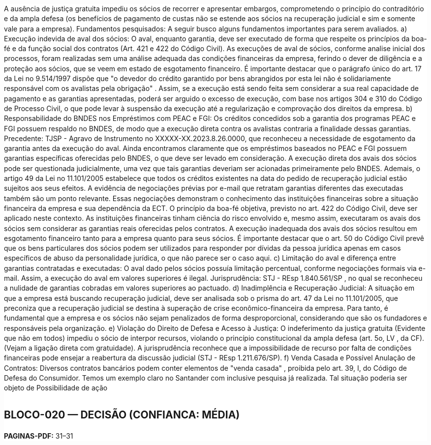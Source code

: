  A ausência de justiça gratuita impediu os sócios de recorrer e apresentar embargos, comprometendo o princípio do contraditório e da ampla defesa (os benefícios de pagamento de custas não se estende aos sócios na recuperação judicial e sim e somente vale para a empresa).   Fundamentos pesquisados: A seguir busco alguns fundamentos importantes para serem avaliados.  a) Execução indevida de aval dos sócios:  O aval, enquanto garantia, deve ser executado de forma que respeite os princípios da boa-fé e da função social dos contratos (Art. 421 e 422 do Código Civil). As execuções de aval de sócios, conforme analise inicial dos processos, foram realizadas sem uma análise adequada das condições financeiras da empresa, ferindo o dever de diligência e a proteção aos sócios, que se veem em estado de esgotamento financeiro. É importante destacar que o parágrafo único do art. 17 da Lei no 9.514/1997 dispõe que "o devedor do crédito garantido por bens abrangidos por esta lei não é solidariamente responsável com os avalistas pela obrigação" . Assim, se a execução está sendo feita sem considerar a sua real capacidade de pagamento e as garantias apresentadas, poderá ser arguido o excesso de execução, com base nos artigos 304 e 310 do Código de Processo Civil, o que pode levar à suspensão da execução até a regularização e comprovação dos direitos da empresa.  b) Responsabilidade do BNDES nos Empréstimos com PEAC e FGI: Os créditos concedidos sob a garantia dos programas PEAC e FGI possuem respaldo no BNDES, de modo que a execução direta contra os avalistas contraria a finalidade dessas garantias. Precedente: TJSP - Agravo de Instrumento no XXXXX-XX.2023.8.26.0000, que reconheceu a necessidade de esgotamento da garantia antes da execução do aval. Ainda encontramos claramente que os empréstimos baseados no PEAC e FGI possuem garantias específicas oferecidas pelo BNDES, o que deve ser levado em consideração. A execução direta dos avais dos sócios pode ser questionada judicialmente, uma vez que tais garantias deveriam ser acionadas primeiramente pelo BNDES. Ademais, o artigo 49 da Lei no 11.101/2005 estabelece que todos os créditos existentes na data do pedido de recuperação judicial estão sujeitos aos seus efeitos.  A evidência de negociações prévias por e-mail que retratam garantias diferentes das executadas também são um ponto relevante. Essas negociações demonstram o conhecimento das instituições financeiras sobre a situação financeira da empresa e sua dependência da ECT. O princípio da boa-fé objetiva, previsto no art. 422 do Código Civil, deve ser aplicado neste contexto. As instituições financeiras tinham ciência do risco envolvido e, mesmo assim, executaram os avais dos sócios sem considerar as garantias reais oferecidas pelos contratos. A execução inadequada dos avais dos sócios resultou em esgotamento financeiro tanto para a empresa quanto para seus sócios. É importante destacar que o art. 50 do Código Civil prevê que os bens particulares dos sócios podem ser utilizados para responder por dívidas da pessoa jurídica apenas em casos específicos de abuso da personalidade jurídica, o que não parece ser o caso aqui.  c) Limitação do aval e diferença entre garantias contratadas e executadas: O aval dado pelos sócios possuía limitação percentual, conforme negociações formais via e-mail. Assim, a execução do aval em valores superiores é ilegal. Jurisprudência: STJ - REsp 1.840.561/SP , no qual se reconheceu a nulidade de garantias cobradas em valores superiores ao pactuado.  d) Inadimplência e Recuperação Judicial: A situação em que a empresa está buscando recuperação judicial, deve ser analisada sob o prisma do art. 47 da Lei no 11.101/2005, que preconiza que a recuperação judicial se destina à superação de crise econômico-financeira da empresa. Para tanto, é fundamental que a empresa e os sócios não sejam penalizados de forma desproporcional, considerando que são os fundadores e responsáveis pela organização.  e) Violação do Direito de Defesa e Acesso à Justiça: O indeferimento da justiça gratuita (Evidente que não em todos) impediu o sócio de interpor recursos, violando o princípio constitucional da ampla defesa (art. 5o, LV , da CF). (Vejam a ligação direta com gratuidade). A jurisprudência reconhece que a impossibilidade de recurso por falta de condições financeiras pode ensejar a reabertura da discussão judicial (STJ - REsp 1.211.676/SP).  f) Venda Casada e Possível Anulação de Contratos: Diversos contratos bancários podem conter elementos de "venda casada" , proibida pelo art. 39, I, do Código de Defesa do Consumidor. Temos um exemplo claro no Santander com inclusive pesquisa já realizada. Tal situação poderia ser objeto de Possibilidade de ação

## BLOCO-020 — DECISÃO (CONFIANCA: MÉDIA)
**PAGINAS-PDF:** 31–31
